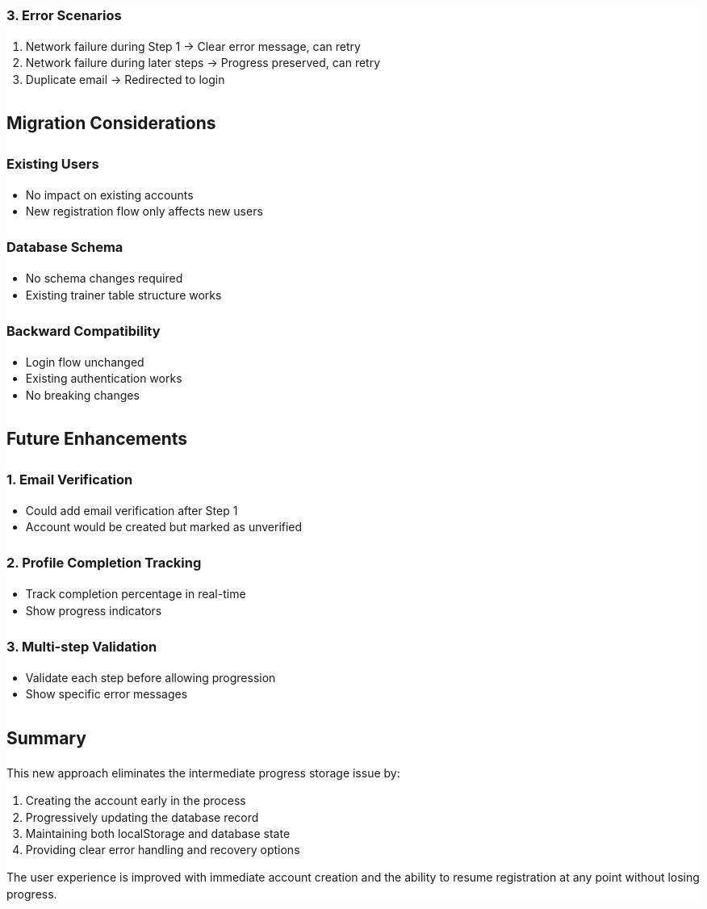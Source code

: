 ### 3. Error Scenarios
1. Network failure during Step 1 → Clear error message, can retry
2. Network failure during later steps → Progress preserved, can retry
3. Duplicate email → Redirected to login

## Migration Considerations

### Existing Users
- No impact on existing accounts
- New registration flow only affects new users

### Database Schema
- No schema changes required
- Existing trainer table structure works

### Backward Compatibility
- Login flow unchanged
- Existing authentication works
- No breaking changes

## Future Enhancements

### 1. Email Verification
- Could add email verification after Step 1
- Account would be created but marked as unverified

### 2. Profile Completion Tracking
- Track completion percentage in real-time
- Show progress indicators

### 3. Multi-step Validation
- Validate each step before allowing progression
- Show specific error messages

## Summary

This new approach eliminates the intermediate progress storage issue by:
1. Creating the account early in the process
2. Progressively updating the database record
3. Maintaining both localStorage and database state
4. Providing clear error handling and recovery options

The user experience is improved with immediate account creation and the ability to resume registration at any point without losing progress. 